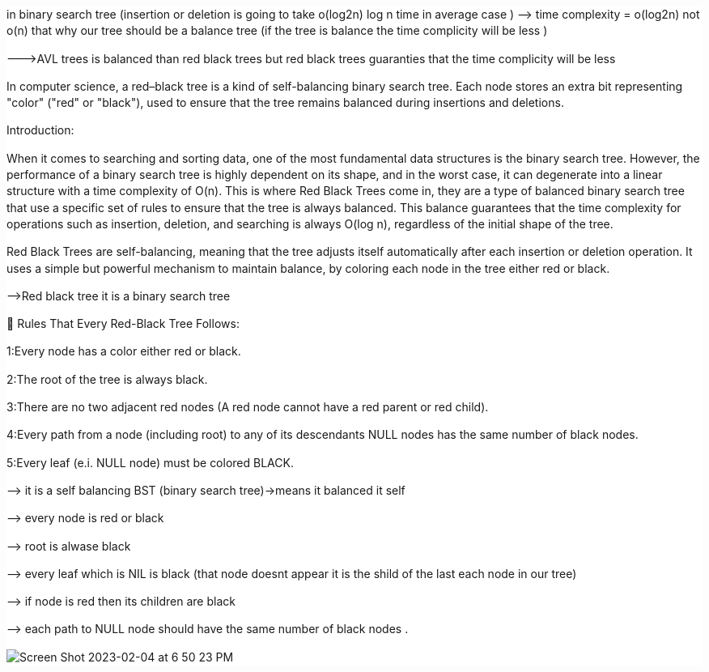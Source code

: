   in binary search tree (insertion or deletion is going to take o(log2n) log n time in average case ) --> time complexity = o(log2n) not o(n)
  that why our tree should be a balance tree (if the tree is balance the time complicity will be less )
  
  --->AVL trees  is balanced than red black trees but red black trees guaranties that the time complicity will be less 
  
  
In computer science, a red–black tree is a kind of self-balancing binary search tree. Each node stores an extra bit representing "color" ("red" or "black"), used to ensure that the tree remains balanced during insertions and deletions.

  
Introduction:

When it comes to searching and sorting data, one of the most fundamental data structures is the binary search tree. However, the performance of a binary search tree is highly dependent on its shape, and in the worst case, it can degenerate into a linear structure with a time complexity of O(n). This is where Red Black Trees come in, they are a type of balanced binary search tree that use a specific set of rules to ensure that the tree is always balanced. This balance guarantees that the time complexity for operations such as insertion, deletion, and searching is always O(log n), regardless of the initial shape of the tree.

Red Black Trees are self-balancing, meaning that the tree adjusts itself automatically after each insertion or deletion operation. It uses a simple but powerful mechanism to maintain balance, by coloring each node in the tree either red or black. 

-->Red black tree it is a binary search tree

💬 Rules That Every Red-Black Tree Follows: 

1:Every node has a color either red or black.

2:The root of the tree is always black.

3:There are no two adjacent red nodes (A red node cannot have a red parent or red child).

4:Every path from a node (including root) to any of its descendants NULL nodes has the same number of black nodes.

5:Every leaf (e.i. NULL node) must be colored BLACK.

  
  
  
  --> it is a self balancing BST (binary search tree)->means it balanced it self
  
  --> every node is red or black 
  
  --> root is alwase black 
  
  --> every leaf which is NIL is black (that node doesnt appear it is the shild of the last each node in our tree)
  
  --> if node is red then its children are black 
  
  --> each path to NULL node should  have the same number of black nodes .
  
  
  <img width="304" alt="Screen Shot 2023-02-04 at 6 50 23 PM" src="https://user-images.githubusercontent.com/87101785/216782081-bd28d3da-8622-4968-9f57-cb6cf5c2c514.png">
  